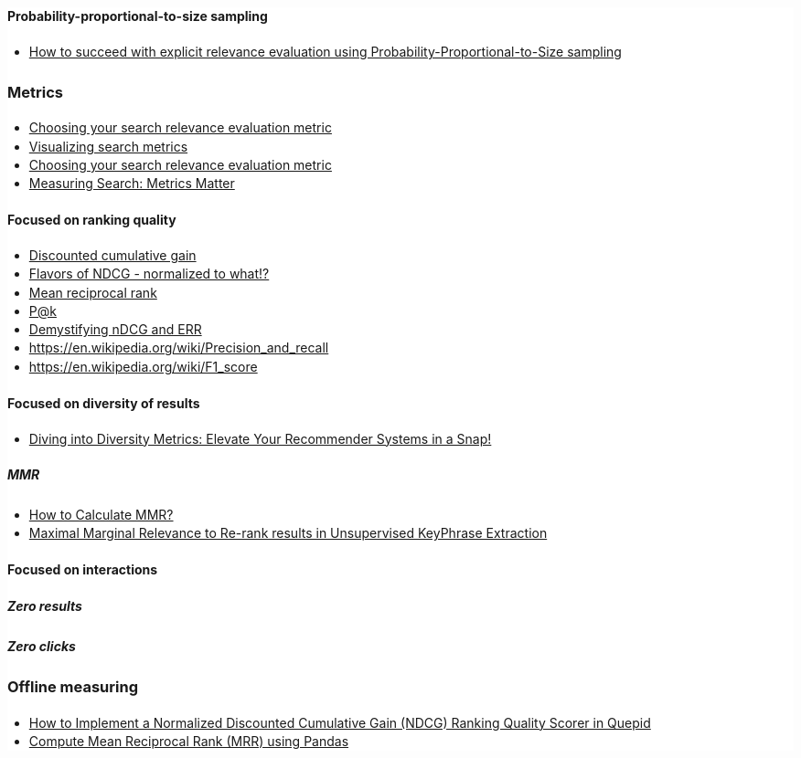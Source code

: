 #### Probability-proportional-to-size sampling

- [How to succeed with explicit relevance evaluation using Probability-Proportional-to-Size sampling](https://opensourceconnections.com/blog/2022/10/13/how-to-succeed-with-explicit-relevance-evaluation-using-probability-proportional-to-size-sampling/)

### Metrics

* [Choosing your search relevance evaluation metric](https://opensourceconnections.com/blog/2020/02/28/choosing-your-search-relevance-metric/)
* [Visualizing search metrics](https://nathanday.shinyapps.io/rank-algo-app/)
* [Choosing your search relevance evaluation metric](https://opensourceconnections.com/blog/2020/02/28/choosing-your-search-relevance-metric/)
* [Measuring Search: Metrics Matter](https://jamesrubinstein.medium.com/measuring-search-metrics-matter-de124c2f6f8c)

#### Focused on ranking quality

* [Discounted cumulative gain](https://en.wikipedia.org/wiki/Discounted_cumulative_gain)
* [Flavors of NDCG - normalized to what!?](https://softwaredoug.com/blog/2024/05/22/flavors-of-ndcg)
* [Mean reciprocal rank](https://en.wikipedia.org/wiki/Mean_reciprocal_rank)
* [P@k](https://en.wikipedia.org/wiki/Evaluation_measures_(information_retrieval)#Precision_at_K)
* [Demystifying nDCG and ERR](https://opensourceconnections.com/blog/2019/12/09/demystifying-ndcg-and-err/)
* https://en.wikipedia.org/wiki/Precision_and_recall
* https://en.wikipedia.org/wiki/F1_score

#### Focused on diversity of results

* [Diving into Diversity Metrics: Elevate Your Recommender Systems in a Snap!](https://shunya-vichaar.medium.com/diving-into-diversity-metrics-elevate-your-recommender-systems-in-a-snap-57637de380e1)

##### MMR

* [How to Calculate MMR?](https://www.analyticsvidhya.com/blog/2024/07/hit-rate-mrr-and-mmr-metrics/#h-how-to-calculate-mmr)
* [Maximal Marginal Relevance to Re-rank results in Unsupervised KeyPhrase Extraction](https://medium.com/tech-that-works/maximal-marginal-relevance-to-rerank-results-in-unsupervised-keyphrase-extraction-22d95015c7c5)

#### Focused on interactions

##### Zero results

##### Zero clicks



### Offline measuring

* [How to Implement a Normalized Discounted Cumulative Gain (NDCG) Ranking Quality Scorer in Quepid](https://opensourceconnections.com/blog/2018/02/26/ndcg-scorer-in-quepid/)
* [Compute Mean Reciprocal Rank (MRR) using Pandas](https://softwaredoug.com/blog/2021/04/21/compute-mrr-using-pandas.html)
